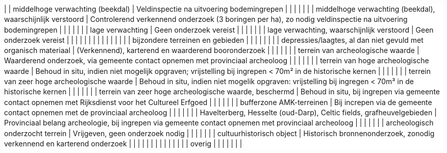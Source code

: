 |                                                                                                           | middelhoge verwachting (beekdal)                                     | Veldinspectie na uitvoering bodemingrepen                                                                                                                  |  |  |  |  |
|                                                                                                           | middelhoge verwachting (beekdal), waarschijnlijk verstoord           | Controlerend verkennend onderzoek (3 boringen per ha), zo nodig veldinspectie na uitvoering bodemingrepen                                                  |  |  |  |  |
|                                                                                                           | lage verwachting                                                     | Geen onderzoek vereist                                                                                                                                     |  |  |  |  |
|                                                                                                           | lage verwachting, waarschijnlijk verstoord                           | Geen onderzoek vereist                                                                                                                                     |  |  |  |  |
|                                                                                                           |                                                                      |                                                                                                                                                            |  |  |  |  |
|                                                                                                           | bijzondere terreinen en gebieden                                     |                                                                                                                                                            |  |  |  |  |
|                                                                                                           | depressies/laagtes, al dan niet gevuld met organisch materiaal       | (Verkennend), karterend en waarderend booronderzoek                                                                                                        |  |  |  |  |
|                                                                                                           | terrein van archeologische waarde                                    | Waarderend onderzoek, via gemeente contact opnemen met provinciaal archeoloog                                                                              |  |  |  |  |
|                                                                                                           | terrein van hoge archeologische waarde                               | Behoud in situ, indien niet mogelijk opgraven; vrijstelling bij ingrepen < 70m² in de historische kernen                                                   |  |  |  |  |
|                                                                                                           | terrein van zeer hoge archeologische waarde                          | Behoud in situ, indien niet mogelik opgraven: vrijstelling bij ingregen < 70m³ in de historische kernen                                                    |  |  |  |  |
|                                                                                                           | terrein van zeer hoge archeologische waarde, beschermd               | Behoud in situ, bij ingrepen via gemeente contact opnemen met Rijksdienst voor het Cultureel Erfgoed                                                       |  |  |  |  |
|                                                                                                           | bufferzone AMK-terreinen                                             | Bij increpen via de gemeente contact opnemen met de provinciaal archeoloog                                                                                 |  |  |  |  |
|                                                                                                           | Havelterberg, Hesselte (oud-Darp), Celtic fields, grafheuvelgebieden | Provinciaal belang archeologie, bij ingrepen via gemeente contact opnemen met provinciaal archeoloog                                                       |  |  |  |  |
|                                                                                                           | archeologisch onderzocht terrein                                     | Vrijgeven, geen onderzoek nodig                                                                                                                            |  |  |  |  |
|                                                                                                           | cultuurhistorisch object                                             | Historisch bronnenonderzoek, zonodig verkennend en karterend onderzoek                                                                                     |  |  |  |  |
|                                                                                                           |                                                                      |                                                                                                                                                            |  |  |  |  |
| overig                                                                                                    |                                                                      |                                                                                                                                                            |  |  |  |  |
